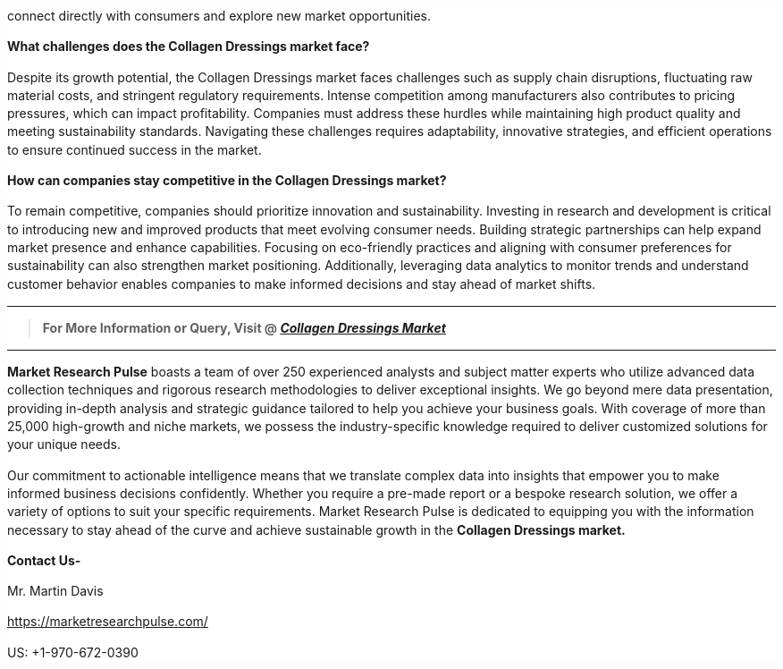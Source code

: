 connect directly with consumers and explore new market opportunities.</p><p><strong>What challenges does the Collagen Dressings market face?</strong></p><p>Despite its growth potential, the Collagen Dressings market faces challenges such as supply chain disruptions, fluctuating raw material costs, and stringent regulatory requirements. Intense competition among manufacturers also contributes to pricing pressures, which can impact profitability. Companies must address these hurdles while maintaining high product quality and meeting sustainability standards. Navigating these challenges requires adaptability, innovative strategies, and efficient operations to ensure continued success in the market.</p><p><strong>How can companies stay competitive in the Collagen Dressings market?</strong></p><p>To remain competitive, companies should prioritize innovation and sustainability. Investing in research and development is critical to introducing new and improved products that meet evolving consumer needs. Building strategic partnerships can help expand market presence and enhance capabilities. Focusing on eco-friendly practices and aligning with consumer preferences for sustainability can also strengthen market positioning. Additionally, leveraging data analytics to monitor trends and understand customer behavior enables companies to make informed decisions and stay ahead of market shifts.</p><hr /><blockquote><p><strong>For More Information or Query, Visit @&nbsp;<em><a href="https://marketresearchpulse.com/report/119330/collagen-dressings-market?utm_source=Linkedin&utm_medium=023">Collagen Dressings Market</a></em></strong></p></blockquote><hr /><p><strong>Market Research Pulse</strong> boasts a team of over 250 experienced analysts and subject matter experts who utilize advanced data collection techniques and rigorous research methodologies to deliver exceptional insights. We go beyond mere data presentation, providing in-depth analysis and strategic guidance tailored to help you achieve your business goals. With coverage of more than 25,000 high-growth and niche markets, we possess the industry-specific knowledge required to deliver customized solutions for your unique needs.</p><p>Our commitment to actionable intelligence means that we translate complex data into insights that empower you to make informed business decisions confidently. Whether you require a pre-made report or a bespoke research solution, we offer a variety of options to suit your specific requirements. Market Research Pulse is dedicated to equipping you with the information necessary to stay ahead of the curve and achieve sustainable growth in the <strong>Collagen Dressings market.</strong></p><p><strong>Contact Us-</strong></p><p>Mr. Martin Davis</p><p>https://marketresearchpulse.com/</p><p>US: +1-970-672-0390</p>